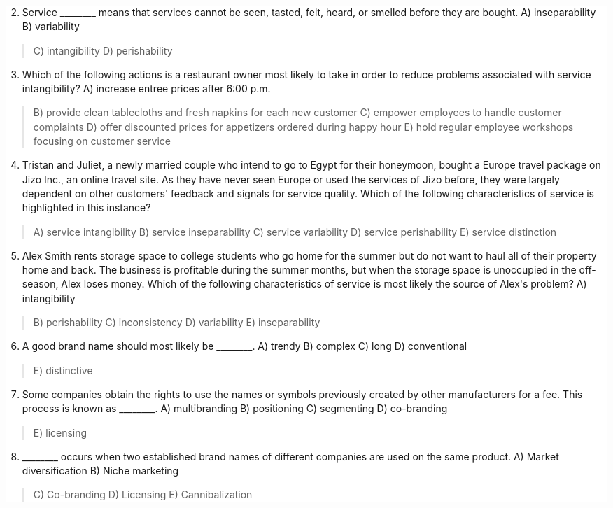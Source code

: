 2) Service ________ means that services cannot be seen, tasted, felt, heard, or smelled before they are bought.
A) inseparability
B) variability
> C) intangibility
D) perishability

3) Which of the following actions is a restaurant owner most likely to take in order to reduce problems associated with service intangibility?
A) increase entree prices after 6:00 p.m.
> B) provide clean tablecloths and fresh napkins for each new customer
C) empower employees to handle customer complaints
D) offer discounted prices for appetizers ordered during happy hour
E) hold regular employee workshops focusing on customer service

4) Tristan and Juliet, a newly married couple who intend to go to Egypt for their honeymoon, bought a Europe travel package on Jizo Inc., an online travel site. As they have never seen Europe or used the services of Jizo before, they were largely dependent on other customers' feedback and signals for service quality. Which of the following characteristics of service is highlighted in this instance?
> A) service intangibility
B) service inseparability
C) service variability
D) service perishability
E) service distinction

5) Alex Smith rents storage space to college students who go home for the summer but do not want to haul all of their property home and back. The business is profitable during the summer months, but when the storage space is unoccupied in the off-season, Alex loses money. Which of the following characteristics of service is most likely the source of Alex's problem?
A) intangibility
> B) perishability
C) inconsistency
D) variability
E) inseparability

6) A good brand name should most likely be ________.
A) trendy
B) complex
C) long
D) conventional
> E) distinctive

7) Some companies obtain the rights to use the names or symbols previously created by other manufacturers for a fee. This process is known as ________.
A) multibranding
B) positioning
C) segmenting
D) co-branding
> E) licensing

8) ________ occurs when two established brand names of different companies are used on the same product.
A) Market diversification
B) Niche marketing
> C) Co-branding
D) Licensing
E) Cannibalization
